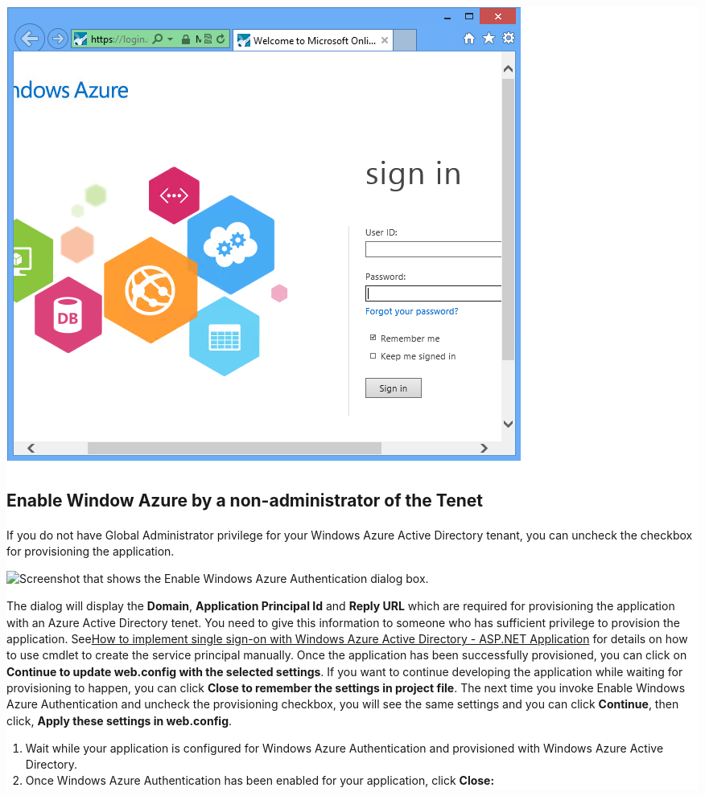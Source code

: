 ![Screenshot that shows Windows Azure sign in page.](windows-azure-authentication/_static/image5.png)

## Enable Window Azure by a non-administrator of the Tenet

If you do not have Global Administrator privilege for your Windows Azure Active Directory tenant, you can uncheck the checkbox for provisioning the application.

![Screenshot that shows the Enable Windows Azure Authentication dialog box.](windows-azure-authentication/_static/image6.png)

The dialog will display the **Domain**, **Application Principal Id** and **Reply URL** which are required for provisioning the application with an Azure Active Directory tenet. You need to give this information to someone who has sufficient privilege to provision the application. See[How to implement single sign-on with Windows Azure Active Directory - ASP.NET Application](https://github.com/Azure-Samples/active-directory-dotnet-webapp-openidconnect) for details on how to use cmdlet to create the service principal manually.
Once the application has been successfully provisioned, you can click on **Continue to update web.config with the selected settings**. If you want to continue developing the application while waiting for provisioning to happen, you can click **Close to remember the settings in project file**. The next time you invoke Enable Windows Azure Authentication and uncheck the provisioning checkbox, you will see the same settings and you can click **Continue**, then click, **Apply these settings in web.config**.

1. Wait while your application is configured for Windows Azure Authentication and provisioned with Windows Azure Active Directory.
2. Once Windows Azure Authentication has been enabled for your application, click **Close:**
